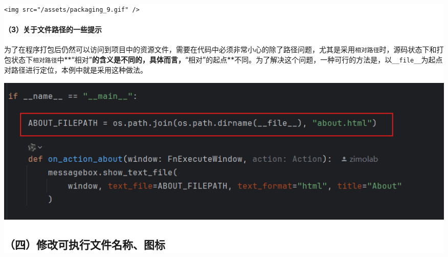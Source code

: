     <img src="/assets/packaging_9.gif" />
</div>

#### （3）关于文件路径的一些提示

为了在程序打包后仍然可以访问到项目中的资源文件，需要在代码中必须非常小心的除了路径问题，尤其是采用`相对路径`时，源码状态下和打包状态下`相对路径`中**“相对”**的含义是不同的，具体而言，**“相对”的起点**不同。为了解决这个问题，一种可行的方法是，以`__file__`为起点对路径进行定位，本例中就是采用这种做法。

<div style="text-align:center">
    <img src="/assets/packaging_10.png" />
</div>

## （四）修改可执行文件名称、图标
